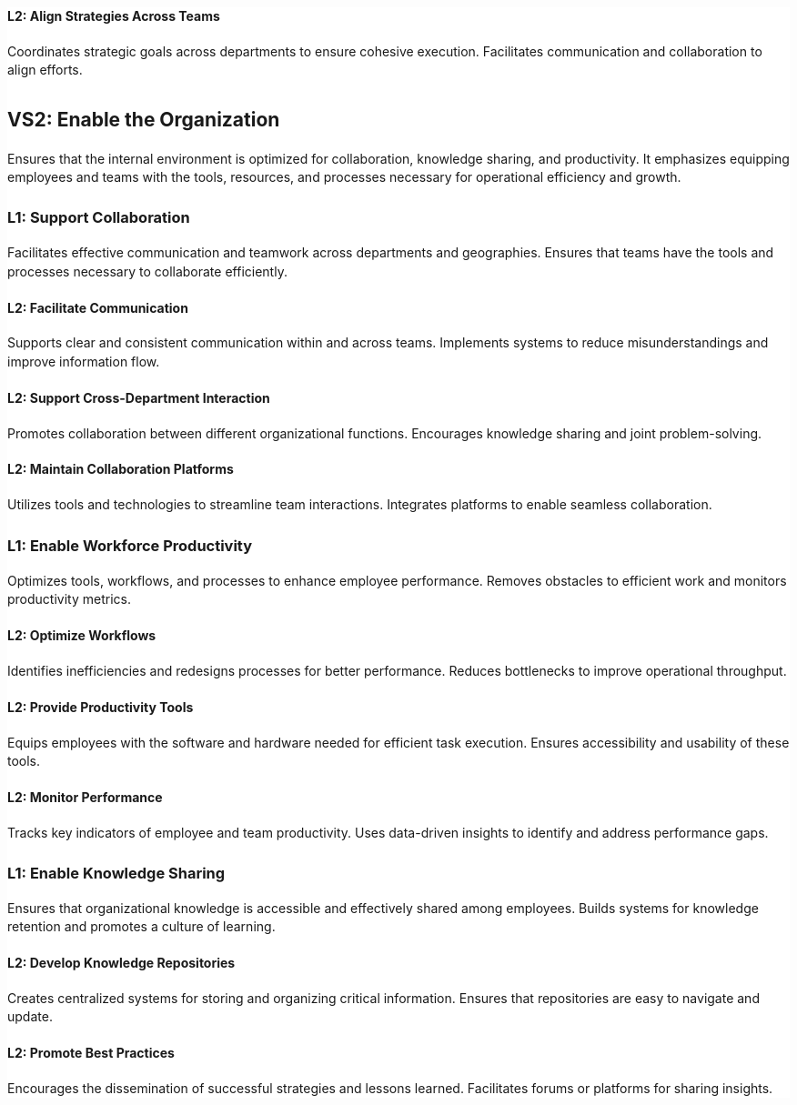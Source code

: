 #### L2: Align Strategies Across Teams
Coordinates strategic goals across departments to ensure cohesive execution. Facilitates communication and collaboration to align efforts.

## VS2: Enable the Organization
Ensures that the internal environment is optimized for collaboration, knowledge sharing, and productivity. It emphasizes equipping employees and teams with the tools, resources, and processes necessary for operational efficiency and growth.

### L1: Support Collaboration
Facilitates effective communication and teamwork across departments and geographies. Ensures that teams have the tools and processes necessary to collaborate efficiently.

#### L2: Facilitate Communication
Supports clear and consistent communication within and across teams. Implements systems to reduce misunderstandings and improve information flow.

#### L2: Support Cross-Department Interaction
Promotes collaboration between different organizational functions. Encourages knowledge sharing and joint problem-solving.

#### L2: Maintain Collaboration Platforms
Utilizes tools and technologies to streamline team interactions. Integrates platforms to enable seamless collaboration.

### L1: Enable Workforce Productivity
Optimizes tools, workflows, and processes to enhance employee performance. Removes obstacles to efficient work and monitors productivity metrics.

#### L2: Optimize Workflows
Identifies inefficiencies and redesigns processes for better performance. Reduces bottlenecks to improve operational throughput.

#### L2: Provide Productivity Tools
Equips employees with the software and hardware needed for efficient task execution. Ensures accessibility and usability of these tools.

#### L2: Monitor Performance
Tracks key indicators of employee and team productivity. Uses data-driven insights to identify and address performance gaps.

### L1: Enable Knowledge Sharing
Ensures that organizational knowledge is accessible and effectively shared among employees. Builds systems for knowledge retention and promotes a culture of learning.

#### L2: Develop Knowledge Repositories
Creates centralized systems for storing and organizing critical information. Ensures that repositories are easy to navigate and update.

#### L2: Promote Best Practices
Encourages the dissemination of successful strategies and lessons learned. Facilitates forums or platforms for sharing insights.
